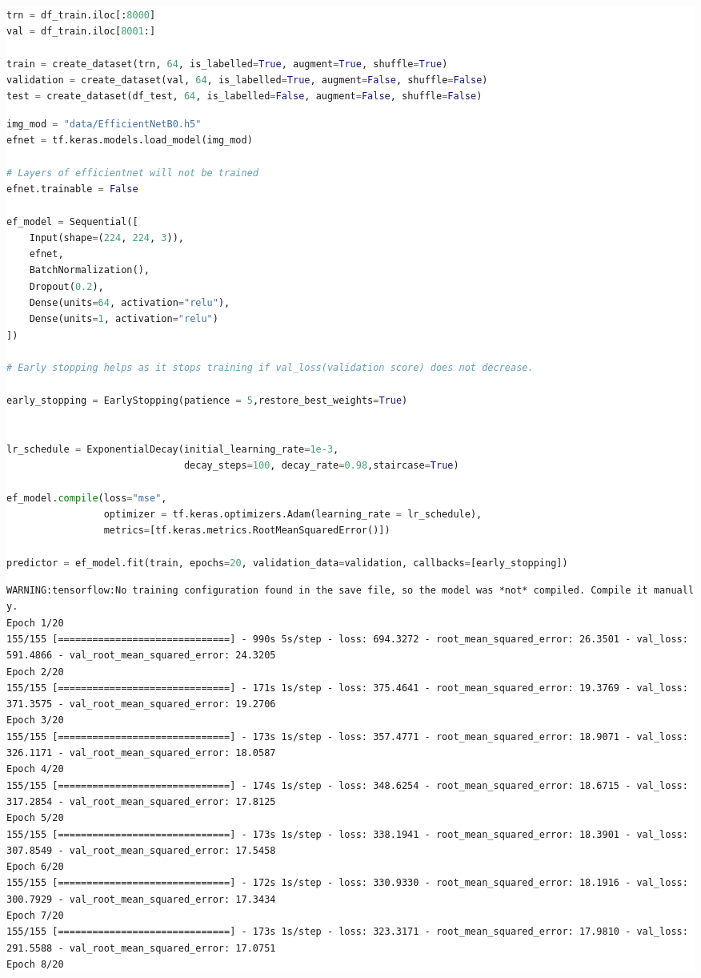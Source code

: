 
```python
trn = df_train.iloc[:8000]
val = df_train.iloc[8001:]

train = create_dataset(trn, 64, is_labelled=True, augment=True, shuffle=True)
validation = create_dataset(val, 64, is_labelled=True, augment=False, shuffle=False)
test = create_dataset(df_test, 64, is_labelled=False, augment=False, shuffle=False)
```


```python
img_mod = "data/EfficientNetB0.h5"
efnet = tf.keras.models.load_model(img_mod)

# Layers of efficientnet will not be trained
efnet.trainable = False

ef_model = Sequential([
    Input(shape=(224, 224, 3)),
    efnet,
    BatchNormalization(),
    Dropout(0.2),
    Dense(units=64, activation="relu"),
    Dense(units=1, activation="relu")
])

# Early stopping helps as it stops training if val_loss(validation score) does not decrease.

early_stopping = EarlyStopping(patience = 5,restore_best_weights=True)


lr_schedule = ExponentialDecay(initial_learning_rate=1e-3,
                               decay_steps=100, decay_rate=0.98,staircase=True)

ef_model.compile(loss="mse", 
                 optimizer = tf.keras.optimizers.Adam(learning_rate = lr_schedule), 
                 metrics=[tf.keras.metrics.RootMeanSquaredError()])

predictor = ef_model.fit(train, epochs=20, validation_data=validation, callbacks=[early_stopping])
```

    WARNING:tensorflow:No training configuration found in the save file, so the model was *not* compiled. Compile it manually.
    Epoch 1/20
    155/155 [==============================] - 990s 5s/step - loss: 694.3272 - root_mean_squared_error: 26.3501 - val_loss: 591.4866 - val_root_mean_squared_error: 24.3205
    Epoch 2/20
    155/155 [==============================] - 171s 1s/step - loss: 375.4641 - root_mean_squared_error: 19.3769 - val_loss: 371.3575 - val_root_mean_squared_error: 19.2706
    Epoch 3/20
    155/155 [==============================] - 173s 1s/step - loss: 357.4771 - root_mean_squared_error: 18.9071 - val_loss: 326.1171 - val_root_mean_squared_error: 18.0587
    Epoch 4/20
    155/155 [==============================] - 174s 1s/step - loss: 348.6254 - root_mean_squared_error: 18.6715 - val_loss: 317.2854 - val_root_mean_squared_error: 17.8125
    Epoch 5/20
    155/155 [==============================] - 173s 1s/step - loss: 338.1941 - root_mean_squared_error: 18.3901 - val_loss: 307.8549 - val_root_mean_squared_error: 17.5458
    Epoch 6/20
    155/155 [==============================] - 172s 1s/step - loss: 330.9330 - root_mean_squared_error: 18.1916 - val_loss: 300.7929 - val_root_mean_squared_error: 17.3434
    Epoch 7/20
    155/155 [==============================] - 173s 1s/step - loss: 323.3171 - root_mean_squared_error: 17.9810 - val_loss: 291.5588 - val_root_mean_squared_error: 17.0751
    Epoch 8/20
